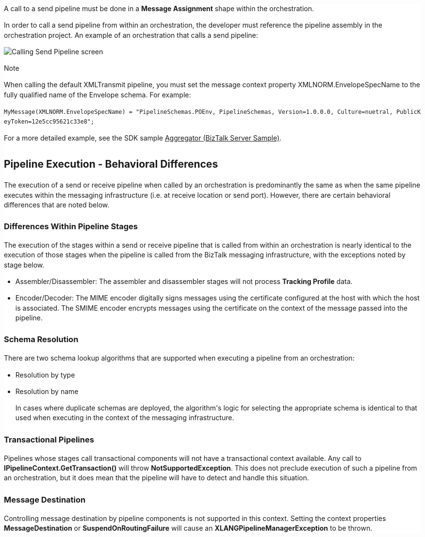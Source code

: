  A call to a send pipeline must be done in a **Message Assignment** shape within the orchestration.  
  
 In order to call a send pipeline from within an orchestration, the developer must reference the pipeline assembly in the orchestration project.  An example of an orchestration that calls a send pipeline:  
  
 ![Calling Send Pipeline screen](../core/media/example-callingsendpipelinefromorchestration.gif "Example_CallingSendPipelineFromOrchestration")  
  
> [!NOTE]
>  When calling the default XMLTransmit pipeline, you must set the message context property XMLNORM.EnvelopeSpecName to the fully qualified name of the Envelope schema. For example:  
>   
>  `MyMessage(XMLNORM.EnvelopeSpecName) = "PipelineSchemas.POEnv, PipelineSchemas, Version=1.0.0.0, Culture=nuetral, PublicKeyToken=12e5cc95621c33e8";`  
  
 For a more detailed example, see the SDK sample [Aggregator (BizTalk Server Sample)](../core/aggregator-biztalk-server-sample.md).  
  
## Pipeline Execution - Behavioral Differences  
 The execution of a send or receive pipeline when called by an orchestration is predominantly the same as when the same pipeline executes within the messaging infrastructure (i.e. at receive location or send port).  However, there are certain behavioral differences that are noted below.  
  
### Differences Within Pipeline Stages  
 The execution of the stages within a send or receive pipeline that is called from within an orchestration is nearly identical to the execution of those stages when the pipeline is called from the BizTalk messaging infrastructure, with the exceptions noted by stage below.  
  
-   Assembler/Disassembler:  The assembler and disassembler stages will not process **Tracking Profile** data.  
  
-   Encoder/Decoder:  The MIME encoder digitally signs messages using the certificate configured at the host with which the host is associated.  The SMIME encoder encrypts messages using the certificate on the context of the message passed into the pipeline.  
  
### Schema Resolution  
 There are two schema lookup algorithms that are supported when executing a pipeline from an orchestration:  
  
- Resolution by type  
  
- Resolution by name  
  
  In cases where duplicate schemas are deployed, the algorithm's logic for selecting the appropriate schema is identical to that used when executing in the context of the messaging infrastructure.  
  
### Transactional Pipelines  
 Pipelines whose stages call transactional components will not have a transactional context available.  Any call to **IPipelineContext.GetTransaction()** will throw **NotSupportedException**.  This does not preclude execution of such a pipeline from an orchestration, but it does mean that the pipeline will have to detect and handle this situation.  
  
### Message Destination  
 Controlling message destination by pipeline components is not supported in this context.  Setting the context properties **MessageDestination** or **SuspendOnRoutingFailure** will cause an **XLANGPipelineManagerException** to be thrown.  
  